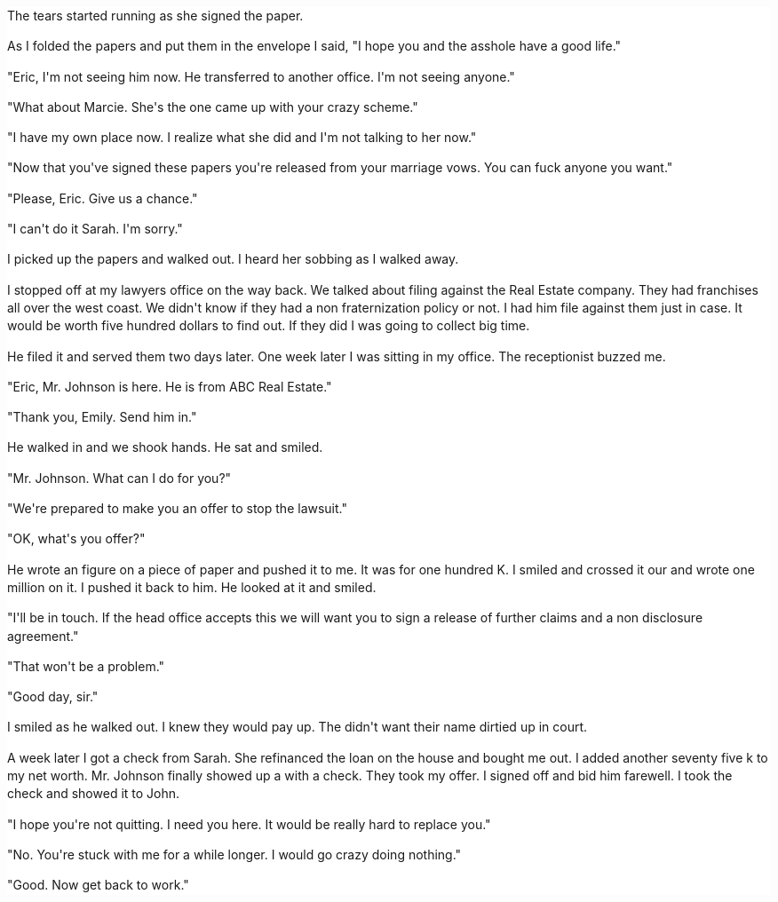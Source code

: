 The tears started running as she signed the paper. 

As I folded the papers and put them in the envelope I said, "I hope you and the asshole have a good life." 

"Eric, I'm not seeing him now. He transferred to another office. I'm not seeing anyone." 

"What about Marcie. She's the one came up with your crazy scheme." 

"I have my own place now. I realize what she did and I'm not talking to her now." 

"Now that you've signed these papers you're released from your marriage vows. You can fuck anyone you want." 

"Please, Eric. Give us a chance." 

"I can't do it Sarah. I'm sorry." 

I picked up the papers and walked out. I heard her sobbing as I walked away. 

I stopped off at my lawyers office on the way back. We talked about filing against the Real Estate company. They had franchises all over the west coast. We didn't know if they had a non fraternization policy or not. I had him file against them just in case. It would be worth five hundred dollars to find out. If they did I was going to collect big time. 

He filed it and served them two days later. One week later I was sitting in my office. The receptionist buzzed me. 

"Eric, Mr. Johnson is here. He is from ABC Real Estate." 

"Thank you, Emily. Send him in." 

He walked in and we shook hands. He sat and smiled. 

"Mr. Johnson. What can I do for you?" 

"We're prepared to make you an offer to stop the lawsuit." 

"OK, what's you offer?" 

He wrote an figure on a piece of paper and pushed it to me. It was for one hundred K. I smiled and crossed it our and wrote one million on it. I pushed it back to him. He looked at it and smiled. 

"I'll be in touch. If the head office accepts this we will want you to sign a release of further claims and a non disclosure agreement." 

"That won't be a problem." 

"Good day, sir." 

I smiled as he walked out. I knew they would pay up. The didn't want their name dirtied up in court. 

A week later I got a check from Sarah. She refinanced the loan on the house and bought me out. I added another seventy five k to my net worth. Mr. Johnson finally showed up a with a check. They took my offer. I signed off and bid him farewell. I took the check and showed it to John. 

"I hope you're not quitting. I need you here. It would be really hard to replace you." 

"No. You're stuck with me for a while longer. I would go crazy doing nothing." 

"Good. Now get back to work." 
